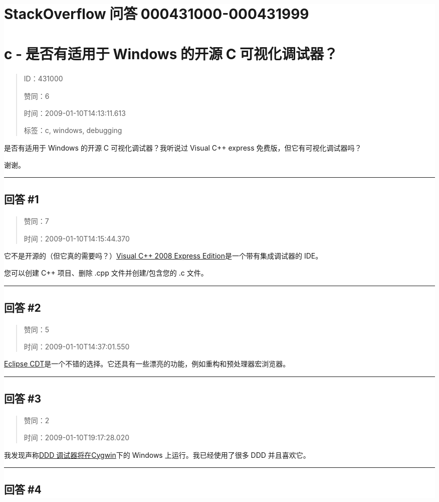 # StackOverflow 问答 000431000-000431999

# c - 是否有适用于 Windows 的开源 C 可视化调试器？

> ID：431000
> 
> 赞同：6
> 
> 时间：2009-01-10T14:13:11.613
> 
> 标签：c, windows, debugging

是否有适用于 Windows 的开源 C 可视化调试器？我听说过 Visual C++ express 免费版，但它有可视化调试器吗？

谢谢。

* * *

## 回答 #1

> 赞同：7
> 
> 时间：2009-01-10T14:15:44.370

它不是开源的（但它真的需要吗？）[Visual C++ 2008 Express Edition](http://www.microsoft.com/express/vc/)是一个带有集成调试器的 IDE。

您可以创建 C++ 项目、删除 .cpp 文件并创建/包含您的 .c 文件。

* * *

## 回答 #2

> 赞同：5
> 
> 时间：2009-01-10T14:37:01.550

[Eclipse CDT](http://www.eclipse.org/cdt/)是一个不错的选择。它还具有一些漂亮的功能，例如重构和预处理器宏浏览器。

* * *

## 回答 #3

> 赞同：2
> 
> 时间：2009-01-10T19:17:28.020

我发现声称[DDD 调试器将在](http://www.gnu.org/software/ddd/)[Cygwin](http://www.cygwin.com/)下的 Windows 上运行。我已经使用了很多 DDD 并且喜欢它。

* * *

## 回答 #4

